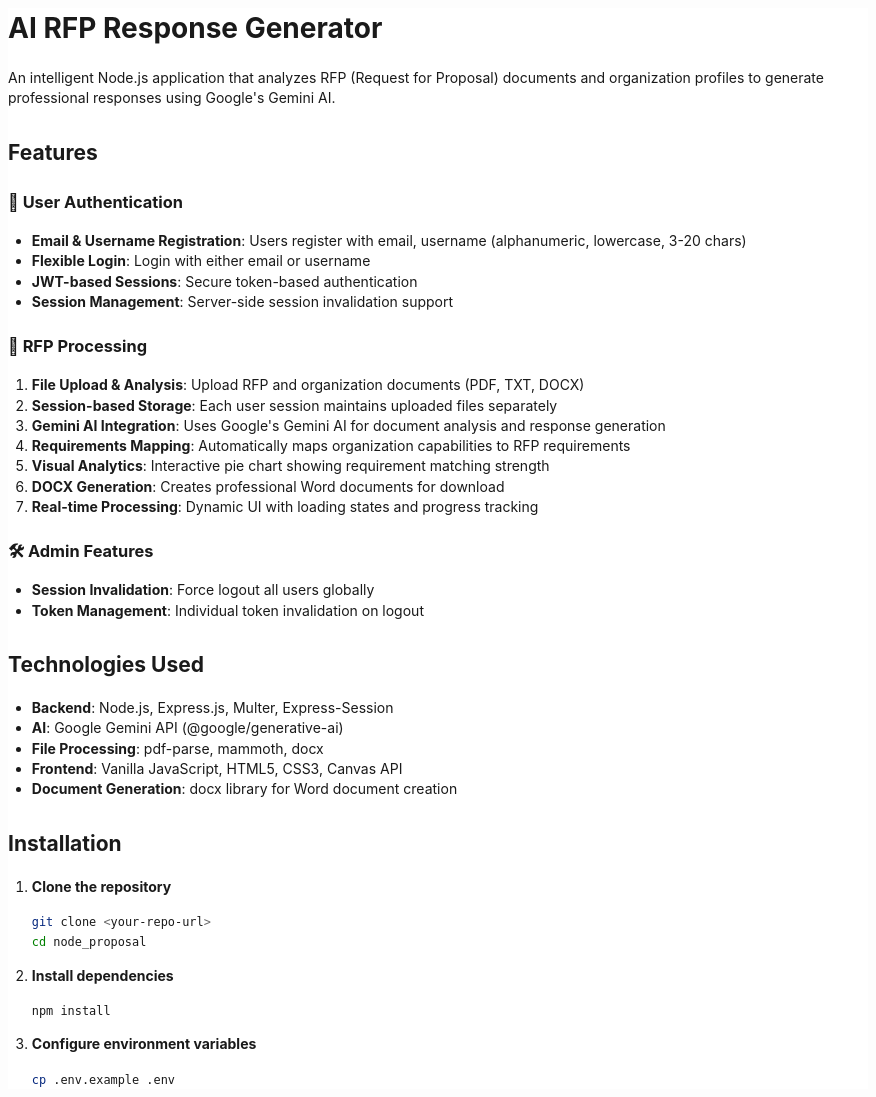# AI RFP Response Generator

An intelligent Node.js application that analyzes RFP (Request for Proposal) documents and organization profiles to generate professional responses using Google's Gemini AI.

## Features

### 🔐 **User Authentication**
- **Email & Username Registration**: Users register with email, username (alphanumeric, lowercase, 3-20 chars)
- **Flexible Login**: Login with either email or username
- **JWT-based Sessions**: Secure token-based authentication
- **Session Management**: Server-side session invalidation support

### 🚀 **RFP Processing**
1. **File Upload & Analysis**: Upload RFP and organization documents (PDF, TXT, DOCX)
2. **Session-based Storage**: Each user session maintains uploaded files separately
3. **Gemini AI Integration**: Uses Google's Gemini AI for document analysis and response generation
4. **Requirements Mapping**: Automatically maps organization capabilities to RFP requirements
5. **Visual Analytics**: Interactive pie chart showing requirement matching strength
6. **DOCX Generation**: Creates professional Word documents for download
7. **Real-time Processing**: Dynamic UI with loading states and progress tracking

### 🛠️ **Admin Features**
- **Session Invalidation**: Force logout all users globally
- **Token Management**: Individual token invalidation on logout

## Technologies Used

- **Backend**: Node.js, Express.js, Multer, Express-Session
- **AI**: Google Gemini API (@google/generative-ai)
- **File Processing**: pdf-parse, mammoth, docx
- **Frontend**: Vanilla JavaScript, HTML5, CSS3, Canvas API
- **Document Generation**: docx library for Word document creation

## Installation

1. **Clone the repository**
   ```bash
   git clone <your-repo-url>
   cd node_proposal
   ```

2. **Install dependencies**
   ```bash
   npm install
   ```

3. **Configure environment variables**
   ```bash
   cp .env.example .env
   ```
